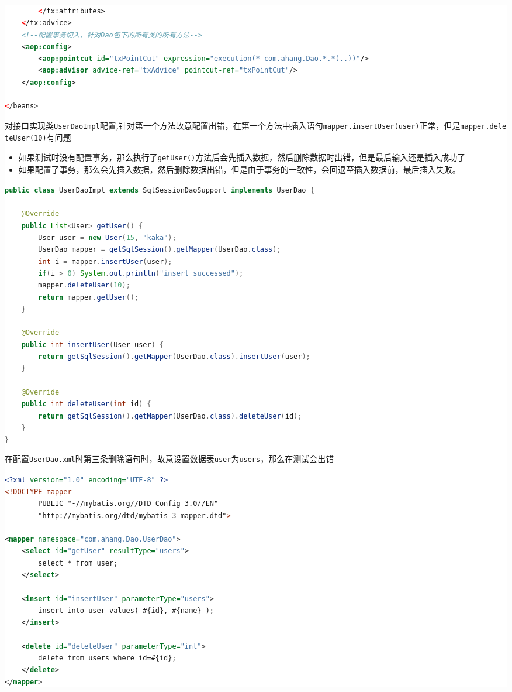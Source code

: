 ```xml
        </tx:attributes>
    </tx:advice>
    <!--配置事务切入，针对Dao包下的所有类的所有方法-->
    <aop:config>
        <aop:pointcut id="txPointCut" expression="execution(* com.ahang.Dao.*.*(..))"/>
        <aop:advisor advice-ref="txAdvice" pointcut-ref="txPointCut"/>
    </aop:config>

</beans>
```



对接口实现类`UserDaoImpl`配置,针对第一个方法故意配置出错，在第一个方法中插入语句`mapper.insertUser(user)`正常，但是`mapper.deleteUser(10)`有问题

- 如果测试时没有配置事务，那么执行了`getUser()`方法后会先插入数据，然后删除数据时出错，但是最后输入还是插入成功了
- 如果配置了事务，那么会先插入数据，然后删除数据出错，但是由于事务的一致性，会回退至插入数据前，最后插入失败。

```java
public class UserDaoImpl extends SqlSessionDaoSupport implements UserDao {

    @Override
    public List<User> getUser() {
        User user = new User(15, "kaka");
        UserDao mapper = getSqlSession().getMapper(UserDao.class);
        int i = mapper.insertUser(user);
        if(i > 0) System.out.println("insert successed");
        mapper.deleteUser(10);
        return mapper.getUser();
    }

    @Override
    public int insertUser(User user) {
        return getSqlSession().getMapper(UserDao.class).insertUser(user);
    }

    @Override
    public int deleteUser(int id) {
        return getSqlSession().getMapper(UserDao.class).deleteUser(id);
    }
}
```

在配置`UserDao.xml`时第三条删除语句时，故意设置数据表`user`为`users`，那么在测试会出错

```xml
<?xml version="1.0" encoding="UTF-8" ?>
<!DOCTYPE mapper
        PUBLIC "-//mybatis.org//DTD Config 3.0//EN"
        "http://mybatis.org/dtd/mybatis-3-mapper.dtd">

<mapper namespace="com.ahang.Dao.UserDao">
    <select id="getUser" resultType="users">
        select * from user;
    </select>

    <insert id="insertUser" parameterType="users">
        insert into user values( #{id}, #{name} );
    </insert>

    <delete id="deleteUser" parameterType="int">
        delete from users where id=#{id};
    </delete>
</mapper>
```
